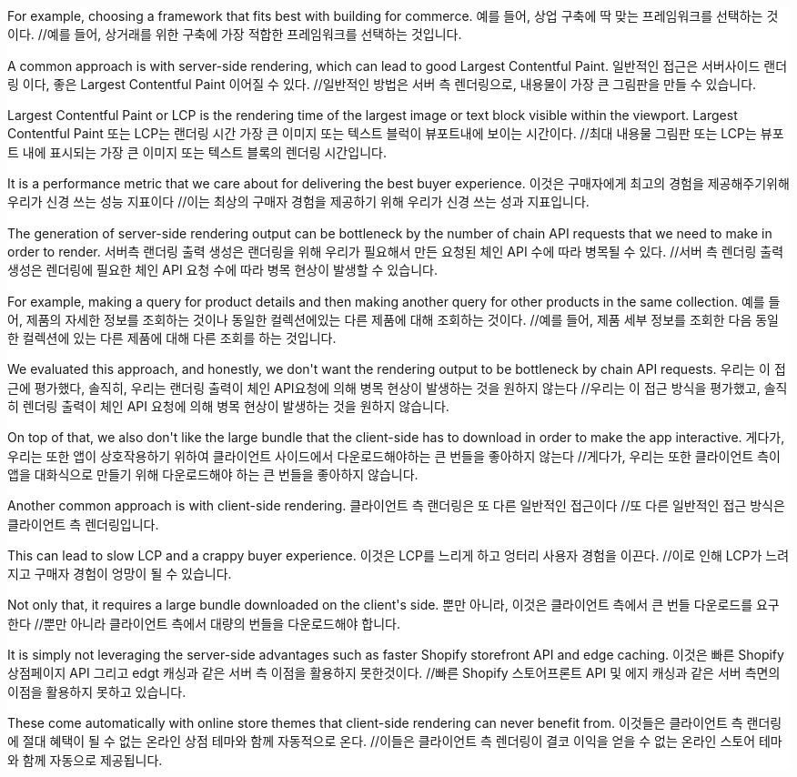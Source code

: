 For example, choosing a framework that fits best with building for commerce.
예를 들어, 상업 구축에 딱 맞는 프레임워크를 선택하는 것이다.
//예를 들어, 상거래를 위한 구축에 가장 적합한 프레임워크를 선택하는 것입니다.

A common approach is with server-side rendering, which can lead to good Largest Contentful Paint.
일반적인 접근은 서버사이드 랜더링 이다, 좋은 Largest Contentful Paint 이어질 수 있다.
//일반적인 방법은 서버 측 렌더링으로, 내용물이 가장 큰 그림판을 만들 수 있습니다.

Largest Contentful Paint or LCP is the rendering time of the largest image or text block visible within the viewport.
Largest Contentful Paint 또는 LCP는 랜더링 시간 가장 큰 이미지 또는 텍스트 블럭이 뷰포트내에 보이는 시간이다.
//최대 내용물 그림판 또는 LCP는 뷰포트 내에 표시되는 가장 큰 이미지 또는 텍스트 블록의 렌더링 시간입니다.

It is a performance metric that we care about for delivering the best buyer experience.
이것은 구매자에게 최고의 경험을 제공해주기위해 우리가 신경 쓰는 성능 지표이다
//이는 최상의 구매자 경험을 제공하기 위해 우리가 신경 쓰는 성과 지표입니다.

The generation of server-side rendering output can be bottleneck by the number of chain API requests that we need to make in order to render.
서버측 랜더링 출력 생성은 랜더링을 위해 우리가 필요해서 만든 요청된 체인 API 수에 따라 병목될 수 있다. 
//서버 측 렌더링 출력 생성은 렌더링에 필요한 체인 API 요청 수에 따라 병목 현상이 발생할 수 있습니다.

For example, making a query for product details and then making another query for other products in the same collection.
예를 들어, 제품의 자세한 정보를 조회하는 것이나 동일한 컬렉션에있는 다른 제품에 대해 조회하는 것이다.
//예를 들어, 제품 세부 정보를 조회한 다음 동일한 컬렉션에 있는 다른 제품에 대해 다른 조회를 하는 것입니다.

We evaluated this approach, and honestly, we don't want the rendering output to be bottleneck by chain API requests.
우리는 이 접근에 평가했다, 솔직히, 우리는 랜더링 출력이 체인 API요청에 의해 병목 현상이 발생하는 것을 원하지 않는다
//우리는 이 접근 방식을 평가했고, 솔직히 렌더링 출력이 체인 API 요청에 의해 병목 현상이 발생하는 것을 원하지 않습니다.

On top of that, we also don't like the large bundle that the client-side has to download in order to make the app interactive.
게다가, 우리는 또한 앱이 상호작용하기 위하여 클라이언트 사이드에서 다운로드해야하는 큰 번들을 좋아하지 않는다
//게다가, 우리는 또한 클라이언트 측이 앱을 대화식으로 만들기 위해 다운로드해야 하는 큰 번들을 좋아하지 않습니다.

Another common approach is with client-side rendering.
클라이언트 측 랜더링은 또 다른 일반적인 접근이다
//또 다른 일반적인 접근 방식은 클라이언트 측 렌더링입니다.

This can lead to slow LCP and a crappy buyer experience.
이것은 LCP를 느리게 하고 엉터리 사용자 경험을 이끈다. 
//이로 인해 LCP가 느려지고 구매자 경험이 엉망이 될 수 있습니다.

Not only that, it requires a large bundle downloaded on the client's side.
뿐만 아니라, 이것은 클라이언트 측에서 큰 번들 다운로드를 요구한다
//뿐만 아니라 클라이언트 측에서 대량의 번들을 다운로드해야 합니다.

It is simply not leveraging the server-side advantages such as faster Shopify storefront API and edge caching.
이것은 빠른 Shopify 상점페이지 API 그리고 edgt 캐싱과 같은 서버 측 이점을 활용하지 못한것이다.
//빠른 Shopify 스토어프론트 API 및 에지 캐싱과 같은 서버 측면의 이점을 활용하지 못하고 있습니다.

These come automatically with online store themes that client-side rendering can never benefit from.
이것들은 클라이언트 측 랜더링에 절대 혜택이 될 수 없는 온라인 상점 테마와 함께 자동적으로 온다.
//이들은 클라이언트 측 렌더링이 결코 이익을 얻을 수 없는 온라인 스토어 테마와 함께 자동으로 제공됩니다.
